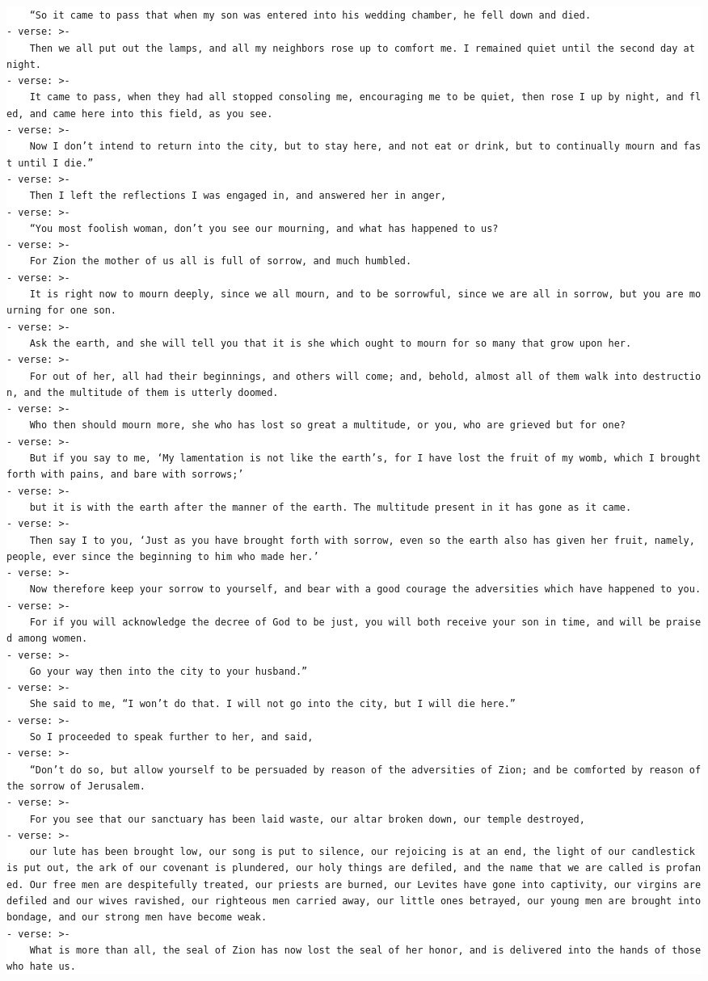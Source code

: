        “So it came to pass that when my son was entered into his wedding chamber, he fell down and died. 
    - verse: >-
        Then we all put out the lamps, and all my neighbors rose up to comfort me. I remained quiet until the second day at night. 
    - verse: >-
        It came to pass, when they had all stopped consoling me, encouraging me to be quiet, then rose I up by night, and fled, and came here into this field, as you see. 
    - verse: >-
        Now I don’t intend to return into the city, but to stay here, and not eat or drink, but to continually mourn and fast until I die.” 
    - verse: >-
        Then I left the reflections I was engaged in, and answered her in anger, 
    - verse: >-
        “You most foolish woman, don’t you see our mourning, and what has happened to us? 
    - verse: >-
        For Zion the mother of us all is full of sorrow, and much humbled. 
    - verse: >-
        It is right now to mourn deeply, since we all mourn, and to be sorrowful, since we are all in sorrow, but you are mourning for one son. 
    - verse: >-
        Ask the earth, and she will tell you that it is she which ought to mourn for so many that grow upon her. 
    - verse: >-
        For out of her, all had their beginnings, and others will come; and, behold, almost all of them walk into destruction, and the multitude of them is utterly doomed. 
    - verse: >-
        Who then should mourn more, she who has lost so great a multitude, or you, who are grieved but for one? 
    - verse: >-
        But if you say to me, ‘My lamentation is not like the earth’s, for I have lost the fruit of my womb, which I brought forth with pains, and bare with sorrows;’ 
    - verse: >-
        but it is with the earth after the manner of the earth. The multitude present in it has gone as it came. 
    - verse: >-
        Then say I to you, ‘Just as you have brought forth with sorrow, even so the earth also has given her fruit, namely, people, ever since the beginning to him who made her.’ 
    - verse: >-
        Now therefore keep your sorrow to yourself, and bear with a good courage the adversities which have happened to you. 
    - verse: >-
        For if you will acknowledge the decree of God to be just, you will both receive your son in time, and will be praised among women. 
    - verse: >-
        Go your way then into the city to your husband.” 
    - verse: >-
        She said to me, “I won’t do that. I will not go into the city, but I will die here.” 
    - verse: >-
        So I proceeded to speak further to her, and said, 
    - verse: >-
        “Don’t do so, but allow yourself to be persuaded by reason of the adversities of Zion; and be comforted by reason of the sorrow of Jerusalem. 
    - verse: >-
        For you see that our sanctuary has been laid waste, our altar broken down, our temple destroyed, 
    - verse: >-
        our lute has been brought low, our song is put to silence, our rejoicing is at an end, the light of our candlestick is put out, the ark of our covenant is plundered, our holy things are defiled, and the name that we are called is profaned. Our free men are despitefully treated, our priests are burned, our Levites have gone into captivity, our virgins are defiled and our wives ravished, our righteous men carried away, our little ones betrayed, our young men are brought into bondage, and our strong men have become weak. 
    - verse: >-
        What is more than all, the seal of Zion has now lost the seal of her honor, and is delivered into the hands of those who hate us. 